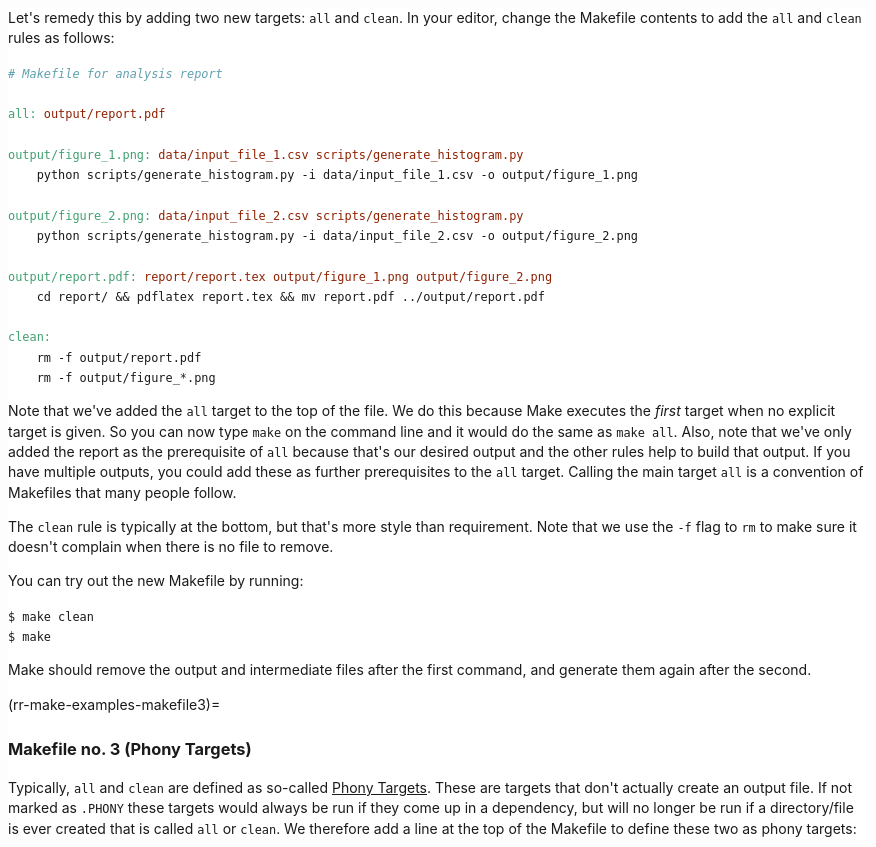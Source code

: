 Let's remedy this by adding two new targets: ``all`` and ``clean``. In your
editor, change the Makefile contents to add the ``all`` and ``clean`` rules as
follows:

```makefile
# Makefile for analysis report

all: output/report.pdf

output/figure_1.png: data/input_file_1.csv scripts/generate_histogram.py
	python scripts/generate_histogram.py -i data/input_file_1.csv -o output/figure_1.png

output/figure_2.png: data/input_file_2.csv scripts/generate_histogram.py
	python scripts/generate_histogram.py -i data/input_file_2.csv -o output/figure_2.png

output/report.pdf: report/report.tex output/figure_1.png output/figure_2.png
	cd report/ && pdflatex report.tex && mv report.pdf ../output/report.pdf

clean:
	rm -f output/report.pdf
	rm -f output/figure_*.png
```

Note that we've added the ``all`` target to the top of the file. We do this
because Make executes the *first* target when no explicit target is given.  So
you can now type ``make`` on the command line and it would do the same as
``make all``.  Also, note that we've only added the report as the prerequisite
of ``all`` because that's our desired output and the other rules help to build
that output. If you have multiple outputs, you could add these as further
prerequisites to the ``all`` target. Calling the main target ``all`` is a
convention of Makefiles that many people follow.

The ``clean`` rule is typically at the bottom, but that's more style than
requirement. Note that we use the ``-f`` flag to ``rm`` to make sure it
doesn't complain when there is no file to remove.

You can try out the new Makefile by running:

```bash
$ make clean
$ make
```

Make should remove the output and intermediate files after the first command,
and generate them again after the second.

(rr-make-examples-makefile3)=
### Makefile no. 3 (Phony Targets)

Typically, ``all`` and ``clean`` are defined as so-called [Phony
Targets](https://www.gnu.org/software/make/manual/make.html#Phony-Targets).
These are targets that don't actually create an output file. If not marked as ``.PHONY`` these targets would
always be run if they come up in a dependency, but will no longer be run if a
directory/file is ever created that is called ``all`` or ``clean``. We
therefore add a line at the top of the Makefile to define these two as phony
targets:

